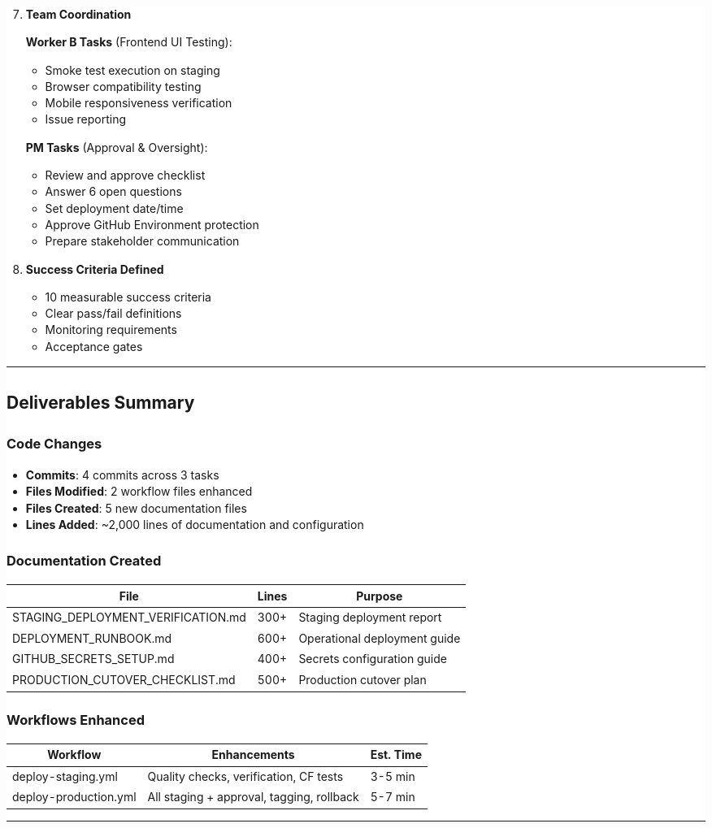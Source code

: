 7. **Team Coordination**

   **Worker B Tasks** (Frontend UI Testing):
   - Smoke test execution on staging
   - Browser compatibility testing
   - Mobile responsiveness verification
   - Issue reporting

   **PM Tasks** (Approval & Oversight):
   - Review and approve checklist
   - Answer 6 open questions
   - Set deployment date/time
   - Approve GitHub Environment protection
   - Prepare stakeholder communication

8. **Success Criteria Defined**
   - 10 measurable success criteria
   - Clear pass/fail definitions
   - Monitoring requirements
   - Acceptance gates

---

## Deliverables Summary

### Code Changes

- **Commits**: 4 commits across 3 tasks
- **Files Modified**: 2 workflow files enhanced
- **Files Created**: 5 new documentation files
- **Lines Added**: ~2,000 lines of documentation and configuration

### Documentation Created

| File                               | Lines | Purpose                      |
| ---------------------------------- | ----- | ---------------------------- |
| STAGING_DEPLOYMENT_VERIFICATION.md | 300+  | Staging deployment report    |
| DEPLOYMENT_RUNBOOK.md              | 600+  | Operational deployment guide |
| GITHUB_SECRETS_SETUP.md            | 400+  | Secrets configuration guide  |
| PRODUCTION_CUTOVER_CHECKLIST.md    | 500+  | Production cutover plan      |

### Workflows Enhanced

| Workflow              | Enhancements                              | Est. Time |
| --------------------- | ----------------------------------------- | --------- |
| deploy-staging.yml    | Quality checks, verification, CF tests    | 3-5 min   |
| deploy-production.yml | All staging + approval, tagging, rollback | 5-7 min   |

---
